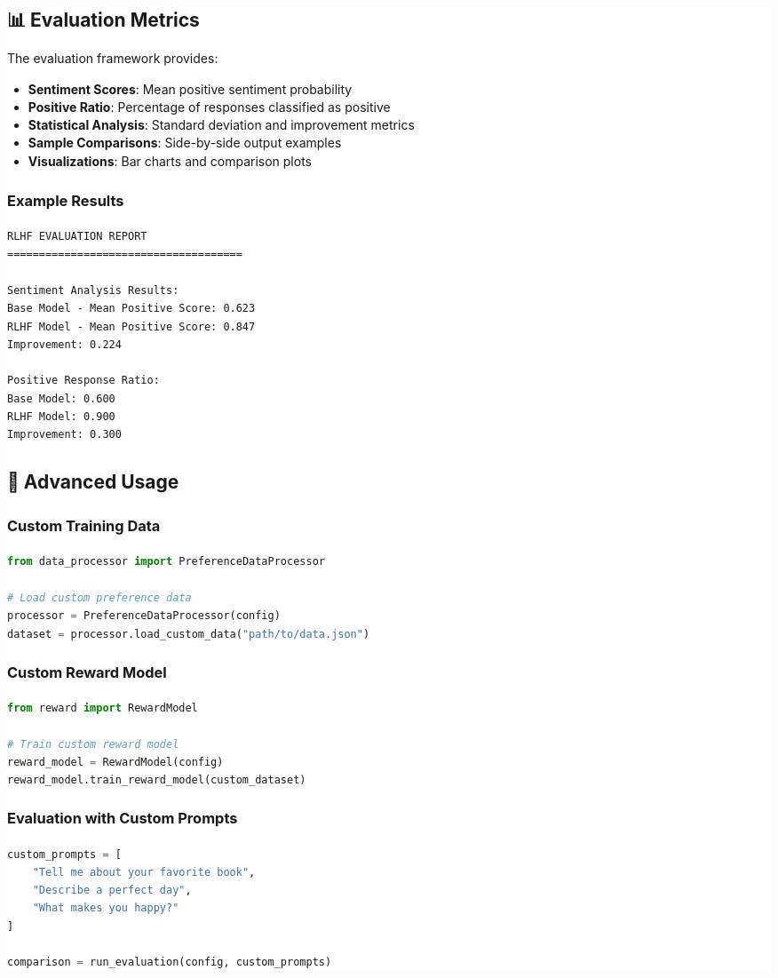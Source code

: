 ## 📊 Evaluation Metrics

The evaluation framework provides:

- **Sentiment Scores**: Mean positive sentiment probability
- **Positive Ratio**: Percentage of responses classified as positive
- **Statistical Analysis**: Standard deviation and improvement metrics
- **Sample Comparisons**: Side-by-side output examples
- **Visualizations**: Bar charts and comparison plots

### Example Results

```
RLHF EVALUATION REPORT
=====================================

Sentiment Analysis Results:
Base Model - Mean Positive Score: 0.623
RLHF Model - Mean Positive Score: 0.847
Improvement: 0.224

Positive Response Ratio:
Base Model: 0.600
RLHF Model: 0.900
Improvement: 0.300
```

## 🔧 Advanced Usage

### Custom Training Data

```python
from data_processor import PreferenceDataProcessor

# Load custom preference data
processor = PreferenceDataProcessor(config)
dataset = processor.load_custom_data("path/to/data.json")
```

### Custom Reward Model

```python
from reward import RewardModel

# Train custom reward model
reward_model = RewardModel(config)
reward_model.train_reward_model(custom_dataset)
```

### Evaluation with Custom Prompts

```python
custom_prompts = [
    "Tell me about your favorite book",
    "Describe a perfect day",
    "What makes you happy?"
]

comparison = run_evaluation(config, custom_prompts)
```
